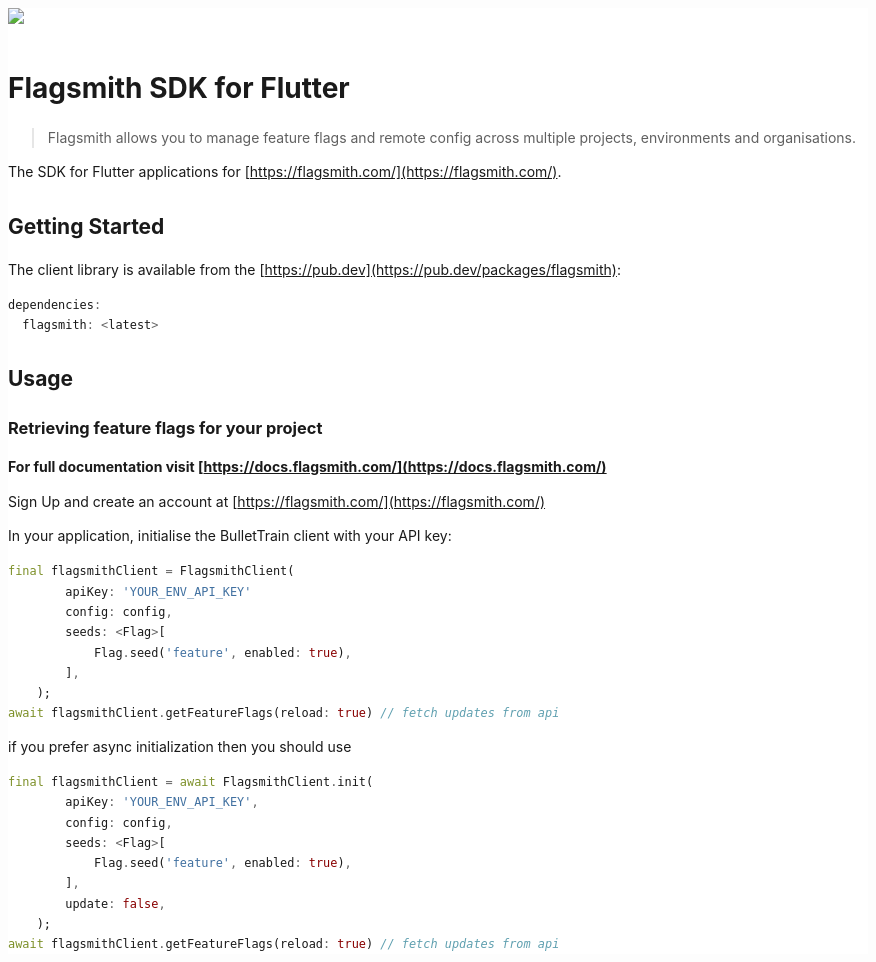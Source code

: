 <img width="100%" src="https://raw.githubusercontent.com/SolidStateGroup/bullet-train-frontend/master/hero.png"/>

# Flagsmith SDK for Flutter

> Flagsmith allows you to manage feature flags and remote config across multiple projects, environments and organisations.

The SDK for Flutter applications for [https://flagsmith.com/](https://flagsmith.com/).

## Getting Started

The client library is available from the [https://pub.dev](https://pub.dev/packages/flagsmith):

```dart
dependencies:
  flagsmith: <latest>
```

## Usage

### Retrieving feature flags for your project

**For full documentation visit [https://docs.flagsmith.com/](https://docs.flagsmith.com/)**

Sign Up and create an account at [https://flagsmith.com/](https://flagsmith.com/)

In your application, initialise the BulletTrain client with your API key:

```dart
final flagsmithClient = FlagsmithClient(
        apiKey: 'YOUR_ENV_API_KEY' 
        config: config, 
        seeds: <Flag>[
            Flag.seed('feature', enabled: true),
        ],
    );
await flagsmithClient.getFeatureFlags(reload: true) // fetch updates from api
```

if you prefer async initialization then you should use

```dart
final flagsmithClient = await FlagsmithClient.init(
        apiKey: 'YOUR_ENV_API_KEY',
        config: config, 
        seeds: <Flag>[
            Flag.seed('feature', enabled: true),
        ], 
        update: false,
    );
await flagsmithClient.getFeatureFlags(reload: true) // fetch updates from api
```

